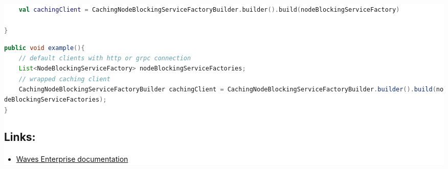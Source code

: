 ```kotlin
    val cachingClient = CachingNodeBlockingServiceFactoryBuilder.builder().build(nodeBlockingServiceFactory) 
    
}
```
```java
public void example(){
    // default clients with http or grpc connection
    List<NodeBlockingServiceFactory> nodeBlockingServiceFactories;
    // wrapped caching client
    CachingNodeBlockingServiceFactoryBuilder cachingClient = CachingNodeBlockingServiceFactoryBuilder.builder().build(nodeBlockingServiceFactories);
}
```

## Links:
* [Waves Enterprise documentation](https://docs.wavesenterprise.com/ru/latest/)
